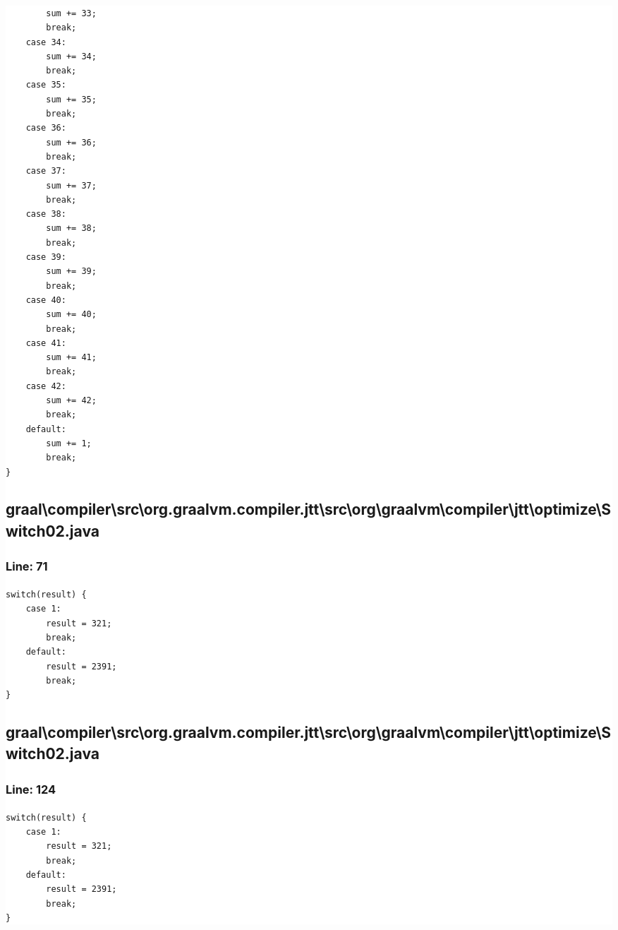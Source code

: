 ```
        sum += 33;
        break;
    case 34:
        sum += 34;
        break;
    case 35:
        sum += 35;
        break;
    case 36:
        sum += 36;
        break;
    case 37:
        sum += 37;
        break;
    case 38:
        sum += 38;
        break;
    case 39:
        sum += 39;
        break;
    case 40:
        sum += 40;
        break;
    case 41:
        sum += 41;
        break;
    case 42:
        sum += 42;
        break;
    default:
        sum += 1;
        break;
}
```

## graal\compiler\src\org.graalvm.compiler.jtt\src\org\graalvm\compiler\jtt\optimize\Switch02.java
### Line: 71
```
switch(result) {
    case 1:
        result = 321;
        break;
    default:
        result = 2391;
        break;
}
```

## graal\compiler\src\org.graalvm.compiler.jtt\src\org\graalvm\compiler\jtt\optimize\Switch02.java
### Line: 124
```
switch(result) {
    case 1:
        result = 321;
        break;
    default:
        result = 2391;
        break;
}
```